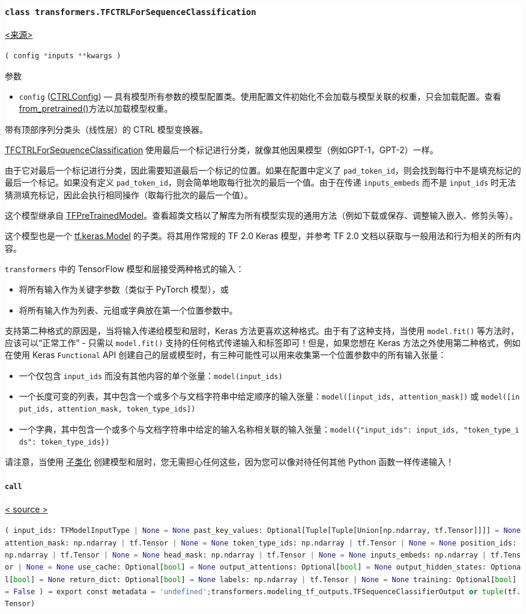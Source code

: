 ### `class transformers.TFCTRLForSequenceClassification`

[<来源>](https://github.com/huggingface/transformers/blob/v4.37.2/src/transformers/models/ctrl/modeling_tf_ctrl.py#L796)

```py
( config *inputs **kwargs )
```

参数

+   `config` ([CTRLConfig](/docs/transformers/v4.37.2/en/model_doc/ctrl#transformers.CTRLConfig)) — 具有模型所有参数的模型配置类。使用配置文件初始化不会加载与模型关联的权重，只会加载配置。查看[from_pretrained()](/docs/transformers/v4.37.2/en/main_classes/model#transformers.PreTrainedModel.from_pretrained)方法以加载模型权重。

带有顶部序列分类头（线性层）的 CTRL 模型变换器。

[TFCTRLForSequenceClassification](/docs/transformers/v4.37.2/en/model_doc/ctrl#transformers.TFCTRLForSequenceClassification) 使用最后一个标记进行分类，就像其他因果模型（例如GPT-1，GPT-2）一样。

由于它对最后一个标记进行分类，因此需要知道最后一个标记的位置。如果在配置中定义了 `pad_token_id`，则会找到每行中不是填充标记的最后一个标记。如果没有定义 `pad_token_id`，则会简单地取每行批次的最后一个值。由于在传递 `inputs_embeds` 而不是 `input_ids` 时无法猜测填充标记，因此会执行相同操作（取每行批次的最后一个值）。

这个模型继承自 [TFPreTrainedModel](/docs/transformers/v4.37.2/en/main_classes/model#transformers.TFPreTrainedModel)。查看超类文档以了解库为所有模型实现的通用方法（例如下载或保存、调整输入嵌入、修剪头等）。

这个模型也是一个 [tf.keras.Model](https://www.tensorflow.org/api_docs/python/tf/keras/Model) 的子类。将其用作常规的 TF 2.0 Keras 模型，并参考 TF 2.0 文档以获取与一般用法和行为相关的所有内容。

`transformers` 中的 TensorFlow 模型和层接受两种格式的输入：

+   将所有输入作为关键字参数（类似于 PyTorch 模型），或

+   将所有输入作为列表、元组或字典放在第一个位置参数中。

支持第二种格式的原因是，当将输入传递给模型和层时，Keras 方法更喜欢这种格式。由于有了这种支持，当使用 `model.fit()` 等方法时，应该可以“正常工作” - 只需以 `model.fit()` 支持的任何格式传递输入和标签即可！但是，如果您想在 Keras 方法之外使用第二种格式，例如在使用 Keras `Functional` API 创建自己的层或模型时，有三种可能性可以用来收集第一个位置参数中的所有输入张量：

+   一个仅包含 `input_ids` 而没有其他内容的单个张量：`model(input_ids)`

+   一个长度可变的列表，其中包含一个或多个与文档字符串中给定顺序的输入张量：`model([input_ids, attention_mask])` 或 `model([input_ids, attention_mask, token_type_ids])`

+   一个字典，其中包含一个或多个与文档字符串中给定的输入名称相关联的输入张量：`model({"input_ids": input_ids, "token_type_ids": token_type_ids})`

请注意，当使用 [子类化](https://keras.io/guides/making_new_layers_and_models_via_subclassing/) 创建模型和层时，您无需担心任何这些，因为您可以像对待任何其他 Python 函数一样传递输入！

#### `call`

[< source >](https://github.com/huggingface/transformers/blob/v4.37.2/src/transformers/models/ctrl/modeling_tf_ctrl.py#L832)

```py
( input_ids: TFModelInputType | None = None past_key_values: Optional[Tuple[Tuple[Union[np.ndarray, tf.Tensor]]]] = None attention_mask: np.ndarray | tf.Tensor | None = None token_type_ids: np.ndarray | tf.Tensor | None = None position_ids: np.ndarray | tf.Tensor | None = None head_mask: np.ndarray | tf.Tensor | None = None inputs_embeds: np.ndarray | tf.Tensor | None = None use_cache: Optional[bool] = None output_attentions: Optional[bool] = None output_hidden_states: Optional[bool] = None return_dict: Optional[bool] = None labels: np.ndarray | tf.Tensor | None = None training: Optional[bool] = False ) → export const metadata = 'undefined';transformers.modeling_tf_outputs.TFSequenceClassifierOutput or tuple(tf.Tensor)
```
